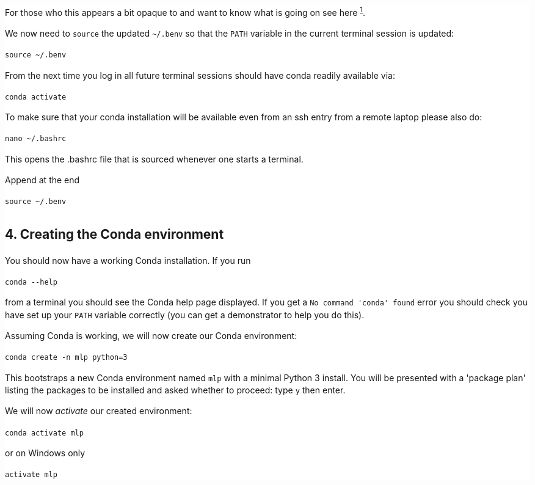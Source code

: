 For those who this appears a bit opaque to and want to know what is going on see here <sup id="a1">[1](#f1)</sup>.

We now need to `source` the updated `~/.benv` so that the `PATH` variable in the current terminal session is updated:

```
source ~/.benv
```

From the next time you log in all future terminal sessions should have conda readily available via:

```
conda activate
```

To make sure that your conda installation will be available even from an ssh entry from a remote laptop please also do:

```
nano ~/.bashrc
```
This opens the .bashrc file that is sourced whenever one starts a terminal.

Append at the end

```
source ~/.benv
```

## 4. Creating the Conda environment

You should now have a working Conda installation. If you run

```
conda --help
```
from a terminal you should see the Conda help page displayed. If you get a `No command 'conda' found` error you should check you have set up your `PATH` variable correctly (you can get a demonstrator to help you do this).

Assuming Conda is working, we will now create our Conda environment:

```
conda create -n mlp python=3
```

This bootstraps a new Conda environment named `mlp` with a minimal Python 3 install. You will be presented with a 'package plan' listing the packages to be installed and asked whether to proceed: type `y` then enter.

We will now *activate* our created environment:

```
conda activate mlp
```

or on Windows only

```
activate mlp
```
